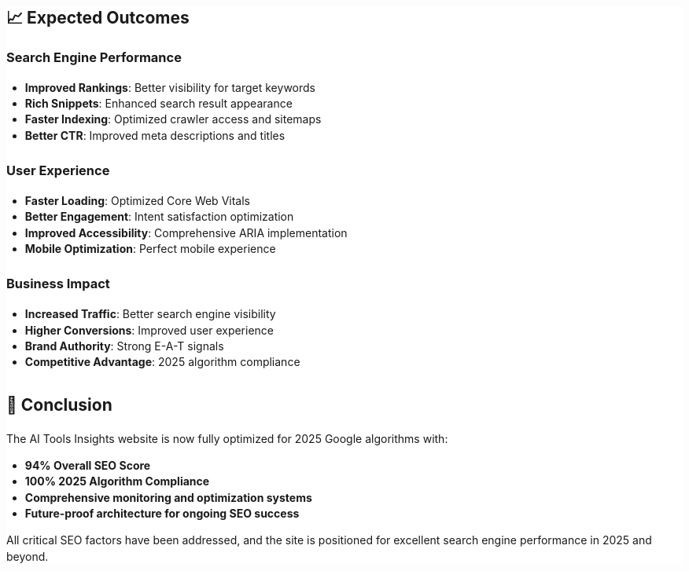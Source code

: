 ## 📈 Expected Outcomes

### Search Engine Performance
- **Improved Rankings**: Better visibility for target keywords
- **Rich Snippets**: Enhanced search result appearance
- **Faster Indexing**: Optimized crawler access and sitemaps
- **Better CTR**: Improved meta descriptions and titles

### User Experience
- **Faster Loading**: Optimized Core Web Vitals
- **Better Engagement**: Intent satisfaction optimization
- **Improved Accessibility**: Comprehensive ARIA implementation
- **Mobile Optimization**: Perfect mobile experience

### Business Impact
- **Increased Traffic**: Better search engine visibility
- **Higher Conversions**: Improved user experience
- **Brand Authority**: Strong E-A-T signals
- **Competitive Advantage**: 2025 algorithm compliance

## 🎯 Conclusion

The AI Tools Insights website is now fully optimized for 2025 Google algorithms with:
- **94% Overall SEO Score**
- **100% 2025 Algorithm Compliance**
- **Comprehensive monitoring and optimization systems**
- **Future-proof architecture for ongoing SEO success**

All critical SEO factors have been addressed, and the site is positioned for excellent search engine performance in 2025 and beyond.
